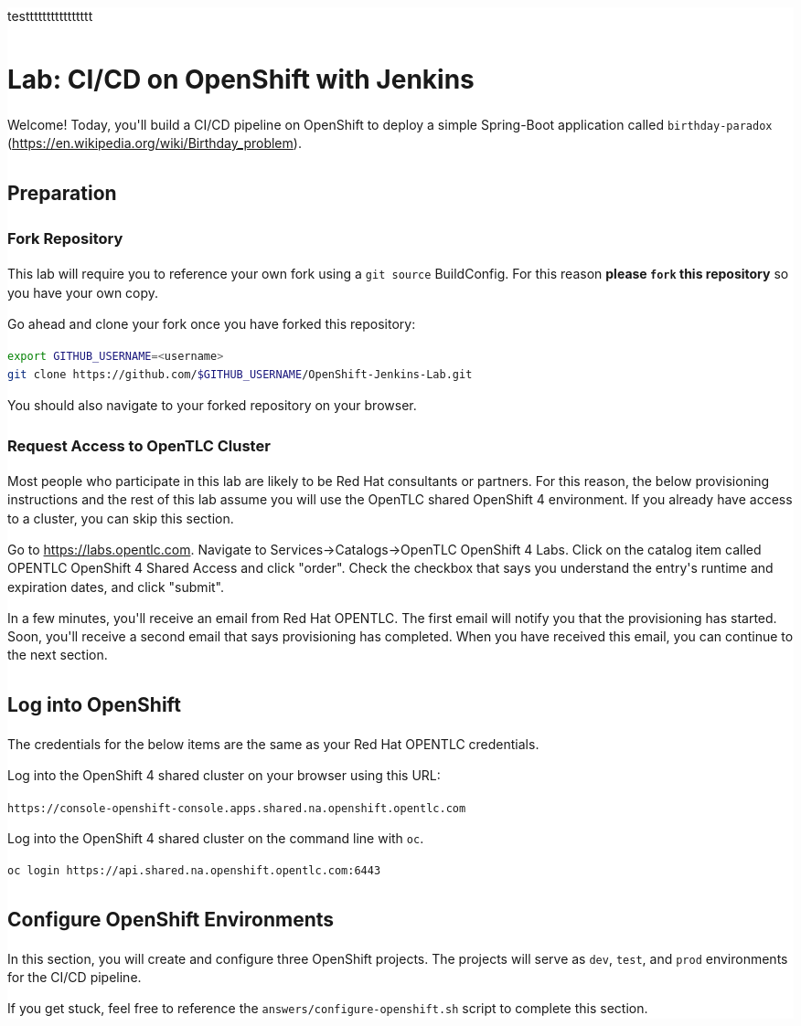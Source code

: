 testttttttttttttttt
# Lab: CI/CD on OpenShift with Jenkins
Welcome! Today, you'll build a CI/CD pipeline on OpenShift to deploy a simple Spring-Boot application called `birthday-paradox` (https://en.wikipedia.org/wiki/Birthday_problem).

## Preparation
### Fork Repository
This lab will require you to reference your own fork using a `git source` BuildConfig. For this reason **please `fork` this repository** so you have your own copy.

Go ahead and clone your fork once you have forked this repository:
```bash
export GITHUB_USERNAME=<username>
git clone https://github.com/$GITHUB_USERNAME/OpenShift-Jenkins-Lab.git
```

You should also navigate to your forked repository on your browser.

### Request Access to OpenTLC Cluster
Most people who participate in this lab are likely to be Red Hat consultants or partners. For this reason, the below provisioning instructions and the rest of this lab assume you will use the OpenTLC shared OpenShift 4 environment. If you already have access to a cluster, you can skip this section. 

Go to https://labs.opentlc.com. Navigate to Services->Catalogs->OpenTLC OpenShift 4 Labs. Click on the catalog item called OPENTLC OpenShift 4 Shared Access and click "order". Check the checkbox that says you understand the entry's runtime and expiration dates, and click "submit".

In a few minutes, you'll receive an email from Red Hat OPENTLC. The first email will notify you that the provisioning has started. Soon, you'll receive a second email that says provisioning has completed. When you have received this email, you can continue to the next section.

## Log into OpenShift
The credentials for the below items are the same as your Red Hat OPENTLC credentials.

Log into the OpenShift 4 shared cluster on your browser using this URL:
```
https://console-openshift-console.apps.shared.na.openshift.opentlc.com
```

Log into the OpenShift 4 shared cluster on the command line with `oc`.
```bash
oc login https://api.shared.na.openshift.opentlc.com:6443
```

## Configure OpenShift Environments
In this section, you will create and configure three OpenShift projects. The projects will serve as `dev`, `test`, and `prod` environments for the CI/CD pipeline.

If you get stuck, feel free to reference the `answers/configure-openshift.sh` script to complete this section.
